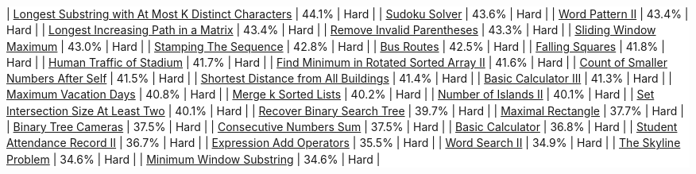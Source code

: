 | [Longest Substring with At Most K Distinct Characters](https://leetcode.com/problems/longest-substring-with-at-most-k-distinct-characters)                                               | 44.1%        | Hard    |
| [Sudoku Solver](https://leetcode.com/problems/sudoku-solver)                                                                                                                             | 43.6%        | Hard    |
| [Word Pattern II](https://leetcode.com/problems/word-pattern-ii)                                                                                                                         | 43.4%        | Hard    |
| [Longest Increasing Path in a Matrix](https://leetcode.com/problems/longest-increasing-path-in-a-matrix)                                                                                 | 43.4%        | Hard    |
| [Remove Invalid Parentheses](https://leetcode.com/problems/remove-invalid-parentheses)                                                                                                   | 43.3%        | Hard    |
| [Sliding Window Maximum](https://leetcode.com/problems/sliding-window-maximum)                                                                                                           | 43.0%        | Hard    |
| [Stamping The Sequence](https://leetcode.com/problems/stamping-the-sequence)                                                                                                             | 42.8%        | Hard    |
| [Bus Routes](https://leetcode.com/problems/bus-routes)                                                                                                                                   | 42.5%        | Hard    |
| [Falling Squares](https://leetcode.com/problems/falling-squares)                                                                                                                         | 41.8%        | Hard    |
| [Human Traffic of Stadium](https://leetcode.com/problems/human-traffic-of-stadium)                                                                                                       | 41.7%        | Hard    |
| [Find Minimum in Rotated Sorted Array II](https://leetcode.com/problems/find-minimum-in-rotated-sorted-array-ii)                                                                         | 41.6%        | Hard    |
| [Count of Smaller Numbers After Self](https://leetcode.com/problems/count-of-smaller-numbers-after-self)                                                                                 | 41.5%        | Hard    |
| [Shortest Distance from All Buildings](https://leetcode.com/problems/shortest-distance-from-all-buildings)                                                                               | 41.4%        | Hard    |
| [Basic Calculator III](https://leetcode.com/problems/basic-calculator-iii)                                                                                                               | 41.3%        | Hard    |
| [Maximum Vacation Days](https://leetcode.com/problems/maximum-vacation-days)                                                                                                             | 40.8%        | Hard    |
| [Merge k Sorted Lists](https://leetcode.com/problems/merge-k-sorted-lists)                                                                                                               | 40.2%        | Hard    |
| [Number of Islands II](https://leetcode.com/problems/number-of-islands-ii)                                                                                                               | 40.1%        | Hard    |
| [Set Intersection Size At Least Two](https://leetcode.com/problems/set-intersection-size-at-least-two)                                                                                   | 40.1%        | Hard    |
| [Recover Binary Search Tree](https://leetcode.com/problems/recover-binary-search-tree)                                                                                                   | 39.7%        | Hard    |
| [Maximal Rectangle](https://leetcode.com/problems/maximal-rectangle)                                                                                                                     | 37.7%        | Hard    |
| [Binary Tree Cameras](https://leetcode.com/problems/binary-tree-cameras)                                                                                                                 | 37.5%        | Hard    |
| [Consecutive Numbers Sum](https://leetcode.com/problems/consecutive-numbers-sum)                                                                                                         | 37.5%        | Hard    |
| [Basic Calculator](https://leetcode.com/problems/basic-calculator)                                                                                                                       | 36.8%        | Hard    |
| [Student Attendance Record II](https://leetcode.com/problems/student-attendance-record-ii)                                                                                               | 36.7%        | Hard    |
| [Expression Add Operators](https://leetcode.com/problems/expression-add-operators)                                                                                                       | 35.5%        | Hard    |
| [Word Search II](https://leetcode.com/problems/word-search-ii)                                                                                                                           | 34.9%        | Hard    |
| [The Skyline Problem](https://leetcode.com/problems/the-skyline-problem)                                                                                                                 | 34.6%        | Hard    |
| [Minimum Window Substring](https://leetcode.com/problems/minimum-window-substring)                                                                                                       | 34.6%        | Hard    |